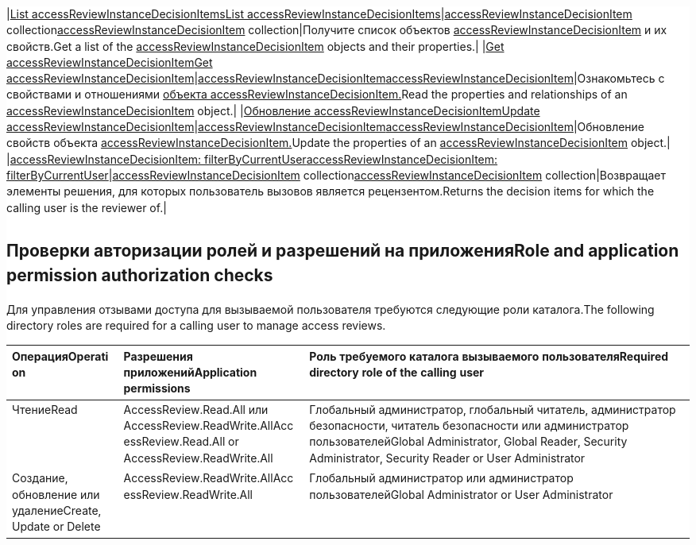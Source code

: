 |[<span data-ttu-id="27428-161">List accessReviewInstanceDecisionItems</span><span class="sxs-lookup"><span data-stu-id="27428-161">List accessReviewInstanceDecisionItems</span></span>](../api/accessreviewinstancedecisionitem-list.md)|<span data-ttu-id="27428-162">[accessReviewInstanceDecisionItem](../resources/accessreviewinstancedecisionitem.md) collection</span><span class="sxs-lookup"><span data-stu-id="27428-162">[accessReviewInstanceDecisionItem](../resources/accessreviewinstancedecisionitem.md) collection</span></span>|<span data-ttu-id="27428-163">Получите список объектов [accessReviewInstanceDecisionItem](../resources/accessreviewinstancedecisionitem.md) и их свойств.</span><span class="sxs-lookup"><span data-stu-id="27428-163">Get a list of the [accessReviewInstanceDecisionItem](../resources/accessreviewinstancedecisionitem.md) objects and their properties.</span></span>|
|[<span data-ttu-id="27428-164">Get accessReviewInstanceDecisionItem</span><span class="sxs-lookup"><span data-stu-id="27428-164">Get accessReviewInstanceDecisionItem</span></span>](../api/accessreviewinstancedecisionitem-get.md)|[<span data-ttu-id="27428-165">accessReviewInstanceDecisionItem</span><span class="sxs-lookup"><span data-stu-id="27428-165">accessReviewInstanceDecisionItem</span></span>](../resources/accessreviewinstancedecisionitem.md)|<span data-ttu-id="27428-166">Ознакомьтесь с свойствами и отношениями [объекта accessReviewInstanceDecisionItem.](../resources/accessreviewinstancedecisionitem.md)</span><span class="sxs-lookup"><span data-stu-id="27428-166">Read the properties and relationships of an [accessReviewInstanceDecisionItem](../resources/accessreviewinstancedecisionitem.md) object.</span></span>|
|[<span data-ttu-id="27428-167">Обновление accessReviewInstanceDecisionItem</span><span class="sxs-lookup"><span data-stu-id="27428-167">Update accessReviewInstanceDecisionItem</span></span>](../api/accessreviewinstancedecisionitem-update.md)|[<span data-ttu-id="27428-168">accessReviewInstanceDecisionItem</span><span class="sxs-lookup"><span data-stu-id="27428-168">accessReviewInstanceDecisionItem</span></span>](../resources/accessreviewinstancedecisionitem.md)|<span data-ttu-id="27428-169">Обновление свойств объекта [accessReviewInstanceDecisionItem.](../resources/accessreviewinstancedecisionitem.md)</span><span class="sxs-lookup"><span data-stu-id="27428-169">Update the properties of an [accessReviewInstanceDecisionItem](../resources/accessreviewinstancedecisionitem.md) object.</span></span>|
|[<span data-ttu-id="27428-170">accessReviewInstanceDecisionItem: filterByCurrentUser</span><span class="sxs-lookup"><span data-stu-id="27428-170">accessReviewInstanceDecisionItem: filterByCurrentUser</span></span>](../api/accessreviewinstancedecisionitem-filterbycurrentuser.md)|<span data-ttu-id="27428-171">[accessReviewInstanceDecisionItem](../resources/accessreviewinstancedecisionitem.md) collection</span><span class="sxs-lookup"><span data-stu-id="27428-171">[accessReviewInstanceDecisionItem](../resources/accessreviewinstancedecisionitem.md) collection</span></span>|<span data-ttu-id="27428-172">Возвращает элементы решения, для которых пользователь вызовов является рецензентом.</span><span class="sxs-lookup"><span data-stu-id="27428-172">Returns the decision items for which the calling user is the reviewer of.</span></span>|


## <a name="role-and-application-permission-authorization-checks"></a><span data-ttu-id="27428-173">Проверки авторизации ролей и разрешений на приложения</span><span class="sxs-lookup"><span data-stu-id="27428-173">Role and application permission authorization checks</span></span>

<span data-ttu-id="27428-174">Для управления отзывами доступа для вызываемой пользователя требуются следующие роли каталога.</span><span class="sxs-lookup"><span data-stu-id="27428-174">The following directory roles are required for a calling user to manage access reviews.</span></span> 

| <span data-ttu-id="27428-175">Операция</span><span class="sxs-lookup"><span data-stu-id="27428-175">Operation</span></span> | <span data-ttu-id="27428-176">Разрешения приложений</span><span class="sxs-lookup"><span data-stu-id="27428-176">Application permissions</span></span> | <span data-ttu-id="27428-177">Роль требуемого каталога вызываемого пользователя</span><span class="sxs-lookup"><span data-stu-id="27428-177">Required directory role of the calling user</span></span> |
|:------------------|:------------|:--------------------------------------------|
| <span data-ttu-id="27428-178">Чтение</span><span class="sxs-lookup"><span data-stu-id="27428-178">Read</span></span> | <span data-ttu-id="27428-179">AccessReview.Read.All или AccessReview.ReadWrite.All</span><span class="sxs-lookup"><span data-stu-id="27428-179">AccessReview.Read.All or AccessReview.ReadWrite.All</span></span> | <span data-ttu-id="27428-180">Глобальный администратор, глобальный читатель, администратор безопасности, читатель безопасности или администратор пользователей</span><span class="sxs-lookup"><span data-stu-id="27428-180">Global Administrator, Global Reader, Security Administrator, Security Reader or User Administrator</span></span> |
| <span data-ttu-id="27428-181">Создание, обновление или удаление</span><span class="sxs-lookup"><span data-stu-id="27428-181">Create, Update or Delete</span></span> | <span data-ttu-id="27428-182">AccessReview.ReadWrite.All</span><span class="sxs-lookup"><span data-stu-id="27428-182">AccessReview.ReadWrite.All</span></span> | <span data-ttu-id="27428-183">Глобальный администратор или администратор пользователей</span><span class="sxs-lookup"><span data-stu-id="27428-183">Global Administrator or User Administrator</span></span> |
